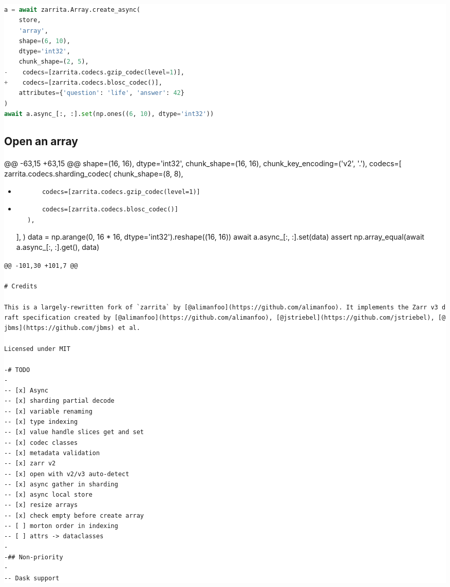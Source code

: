  ```python
 a = await zarrita.Array.create_async(
     store,
     'array',
     shape=(6, 10),
     dtype='int32',
     chunk_shape=(2, 5),
-    codecs=[zarrita.codecs.gzip_codec(level=1)],
+    codecs=[zarrita.codecs.blosc_codec()],
     attributes={'question': 'life', 'answer': 42}
 )
 await a.async_[:, :].set(np.ones((6, 10), dtype='int32'))
 ```
 
 ## Open an array
 
@@ -63,15 +63,15 @@
     shape=(16, 16),
     dtype='int32',
     chunk_shape=(16, 16),
     chunk_key_encoding=('v2', '.'),
     codecs=[
         zarrita.codecs.sharding_codec(
             chunk_shape=(8, 8),
-            codecs=[zarrita.codecs.gzip_codec(level=1)]
+            codecs=[zarrita.codecs.blosc_codec()]
         ),
     ],
 )
 data = np.arange(0, 16 * 16, dtype='int32').reshape((16, 16))
 await a.async_[:, :].set(data)
 assert np.array_equal(await a.async_[:, :].get(), data)
 ```
@@ -101,30 +101,7 @@
 
 # Credits
 
 This is a largely-rewritten fork of `zarrita` by [@alimanfoo](https://github.com/alimanfoo). It implements the Zarr v3 draft specification created by [@alimanfoo](https://github.com/alimanfoo), [@jstriebel](https://github.com/jstriebel), [@jbms](https://github.com/jbms) et al.
 
 Licensed under MIT
 
-# TODO
-
-- [x] Async
-- [x] sharding partial decode
-- [x] variable renaming
-- [x] type indexing
-- [x] value handle slices get and set
-- [x] codec classes
-- [x] metadata validation
-- [x] zarr v2
-- [x] open with v2/v3 auto-detect
-- [x] async gather in sharding
-- [x] async local store
-- [x] resize arrays
-- [x] check empty before create array
-- [ ] morton order in indexing
-- [ ] attrs -> dataclasses
-
-## Non-priority
-
-- Dask support
 ```